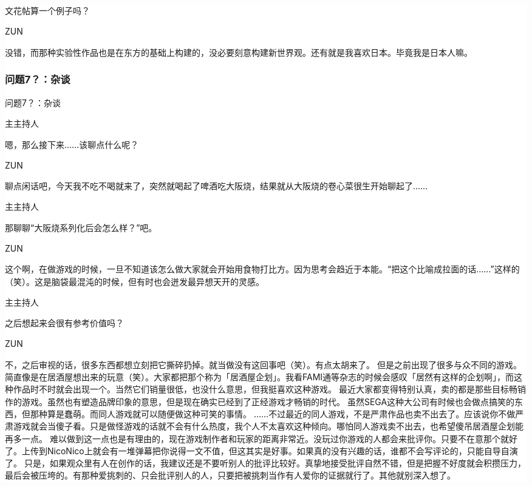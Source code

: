 文花帖算一个例子吗？
  

  

[](./ZUN.md)ZUN
  
没错，而那种实验性作品也是在东方的基础上构建的，没必要刻意构建新世界观。还有就是我喜欢日本。毕竟我是日本人嘛。
  

  


### 问题7？：杂谈

  
问题7？：杂谈
  

  

主主持人
  
嗯，那么接下来……该聊点什么呢？
  

  

[](./ZUN.md)ZUN
  
聊点闲话吧，今天我不吃不喝就来了，突然就喝起了啤酒吃大阪烧，结果就从大阪烧的卷心菜很生开始聊起了……
  

  

主主持人
  
那聊聊“大阪烧系列化后会怎么样？”吧。
  

  

[](./ZUN.md)ZUN
  
这个啊，在做游戏的时候，一旦不知道该怎么做大家就会开始用食物打比方。因为思考会趋近于本能。“把这个比喻成拉面的话……”这样的（笑）。这是脑袋最混沌的时候，但有时也会迸发最异想天开的灵感。
  

  

主主持人
  
之后想起来会很有参考价值吗？
  

  

[](./ZUN.md)ZUN
  
不，之后审视的话，很多东西都想立刻把它撕碎扔掉。就当做没有这回事吧（笑）。有点太胡来了。
但是之前出现了很多与众不同的游戏。简直像是在居酒屋想出来的玩意（笑）。大家都把那个称为「居酒屋企划」。我看FAMI通等杂志的时候会感叹「居然有这样的企划啊」，而这种作品时不时就会出现一个。当然它们销量很低，也没什么意思，但我挺喜欢这种游戏。
最近大家都变得特别认真，卖的都是那些目标畅销作的游戏。虽然也有塑造品牌印象的意思，但是现在确实已经到了正经游戏才畅销的时代。
虽然SEGA这种大公司有时候也会做点搞笑的东西，但那种算是蠢萌。而同人游戏就可以随便做这种可笑的事情。
……不过最近的同人游戏，不是严肃作品也卖不出去了。应该说你不做严肃游戏就会当傻子看。只是做怪游戏的话就不会有什么热度，我个人不太喜欢这种倾向。哪怕同人游戏卖不出去，也希望傻吊居酒屋企划能再多一点。
难以做到这一点也是有理由的，现在游戏制作者和玩家的距离非常近。没玩过你游戏的人都会来批评你。只要不在意那个就好了。上传到NicoNico上就会有一堆弹幕把你说得一文不值，但这其实是好事。如果真的没有兴趣的话，谁都不会写评论的，只能自导自演了。
只是，如果观众里有人在创作的话，我建议还是不要听别人的批评比较好。真挚地接受批评自然不错，但是把握不好度就会积攒压力，最后会被压垮的。有那种爱挑刺的、只会批评别人的人，只要把被挑刺当作有人爱你的证据就行了。其他就别深入想了。
  
